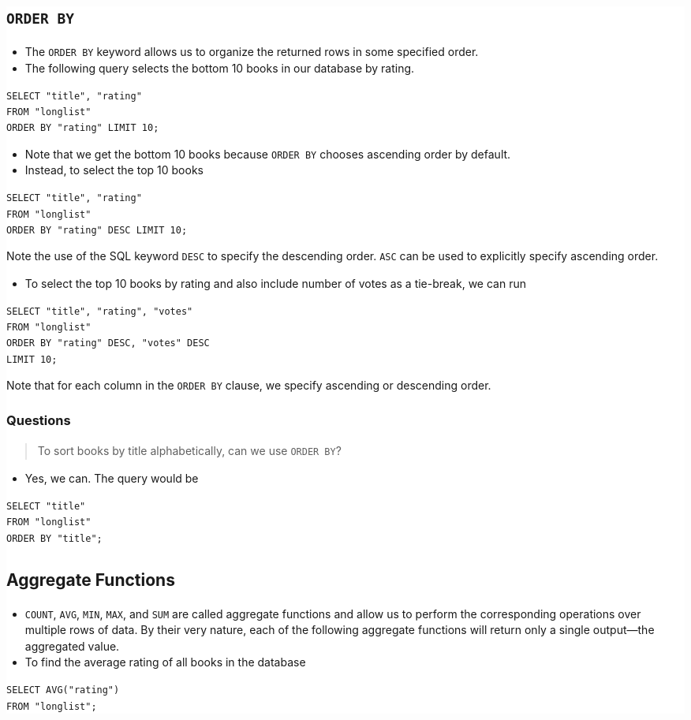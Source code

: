 `ORDER BY`
----------

*   The `ORDER BY` keyword allows us to organize the returned rows in some specified order.
*   The following query selects the bottom 10 books in our database by rating.

```
SELECT "title", "rating" 
FROM "longlist" 
ORDER BY "rating" LIMIT 10;
```

*   Note that we get the bottom 10 books because `ORDER BY` chooses ascending order by default.
*   Instead, to select the top 10 books

```
SELECT "title", "rating" 
FROM "longlist" 
ORDER BY "rating" DESC LIMIT 10;
```

Note the use of the SQL keyword `DESC` to specify the descending order. `ASC` can be used to explicitly specify ascending order.

*   To select the top 10 books by rating and also include number of votes as a tie-break, we can run

```
SELECT "title", "rating", "votes" 
FROM "longlist"
ORDER BY "rating" DESC, "votes" DESC 
LIMIT 10;
```

Note that for each column in the `ORDER BY` clause, we specify ascending or descending order.

### Questions

> To sort books by title alphabetically, can we use `ORDER BY`?

*   Yes, we can. The query would be

```
SELECT "title" 
FROM "longlist" 
ORDER BY "title";
```

Aggregate Functions
-------------------

*   `COUNT`, `AVG`, `MIN`, `MAX`, and `SUM` are called aggregate functions and allow us to perform the corresponding operations over multiple rows of data. By their very nature, each of the following aggregate functions will return only a single output—the aggregated value.
*   To find the average rating of all books in the database

```
SELECT AVG("rating") 
FROM "longlist";
```
